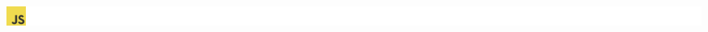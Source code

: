 <img src="https://github.com/AnasImloul/Leetcode-Solutions/blob/main/icons/javascript.svg" width="24px" align="center"/></a>&nbsp;&nbsp;&nbsp;&nbsp;<a href="./Subsets/Subsets.py">